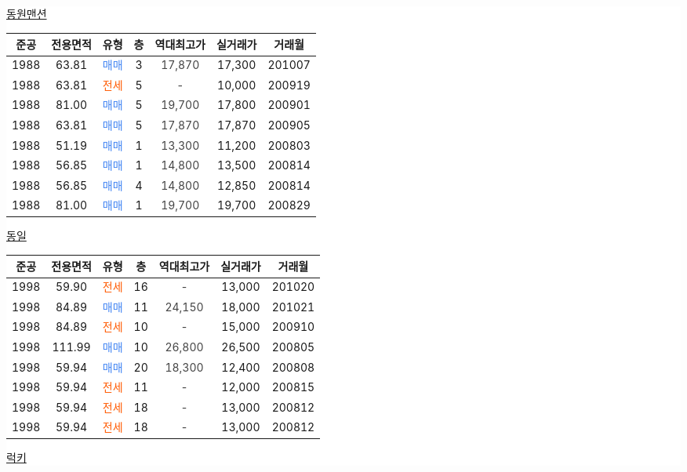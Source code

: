 
<script async src="//pagead2.googlesyndication.com/pagead/js/adsbygoogle.js"></script>

<ins class="adsbygoogle"
     style="display:block"
     data-ad-client="ca-pub-2446590836940007"
     data-ad-slot="1659523306"
     data-ad-format="auto"
     data-full-width-responsive="true"></ins>
<script>
(adsbygoogle = window.adsbygoogle || []).push({});
</script>


[동원맨션](https://search.naver.com/search.naver?query=%EB%B6%80%EC%82%B0%EA%B4%91%EC%97%AD%EC%8B%9C+%EB%B6%81%EA%B5%AC+%EB%A7%8C%EB%8D%95%EB%8F%99+%EB%8F%99%EC%9B%90%EB%A7%A8%EC%85%98)

|준공|전용면적|유형|층|역대최고가|실거래가|거래월|
|:---:|:---:|:---:|:---:|:---:|:---:|:---:|
|1988|63.81|<span style="color:#4285f3">매매</span>|3|<span style="color:#444444">17,870</span>|17,300|201007|
|1988|63.81|<span style="color:#ff5a00">전세</span>|5|<span style="color:#444444">-</span>|10,000|200919|
|1988|81.00|<span style="color:#4285f3">매매</span>|5|<span style="color:#444444">19,700</span>|17,800|200901|
|1988|63.81|<span style="color:#4285f3">매매</span>|5|<span style="color:#444444">17,870</span>|17,870|200905|
|1988|51.19|<span style="color:#4285f3">매매</span>|1|<span style="color:#444444">13,300</span>|11,200|200803|
|1988|56.85|<span style="color:#4285f3">매매</span>|1|<span style="color:#444444">14,800</span>|13,500|200814|
|1988|56.85|<span style="color:#4285f3">매매</span>|4|<span style="color:#444444">14,800</span>|12,850|200814|
|1988|81.00|<span style="color:#4285f3">매매</span>|1|<span style="color:#444444">19,700</span>|19,700|200829|

[동일](https://search.naver.com/search.naver?query=%EB%B6%80%EC%82%B0%EA%B4%91%EC%97%AD%EC%8B%9C+%EB%B6%81%EA%B5%AC+%EB%A7%8C%EB%8D%95%EB%8F%99+%EB%8F%99%EC%9D%BC)

|준공|전용면적|유형|층|역대최고가|실거래가|거래월|
|:---:|:---:|:---:|:---:|:---:|:---:|:---:|
|1998|59.90|<span style="color:#ff5a00">전세</span>|16|<span style="color:#444444">-</span>|13,000|201020|
|1998|84.89|<span style="color:#4285f3">매매</span>|11|<span style="color:#444444">24,150</span>|18,000|201021|
|1998|84.89|<span style="color:#ff5a00">전세</span>|10|<span style="color:#444444">-</span>|15,000|200910|
|1998|111.99|<span style="color:#4285f3">매매</span>|10|<span style="color:#444444">26,800</span>|26,500|200805|
|1998|59.94|<span style="color:#4285f3">매매</span>|20|<span style="color:#444444">18,300</span>|12,400|200808|
|1998|59.94|<span style="color:#ff5a00">전세</span>|11|<span style="color:#444444">-</span>|12,000|200815|
|1998|59.94|<span style="color:#ff5a00">전세</span>|18|<span style="color:#444444">-</span>|13,000|200812|
|1998|59.94|<span style="color:#ff5a00">전세</span>|18|<span style="color:#444444">-</span>|13,000|200812|

[럭키](https://search.naver.com/search.naver?query=%EB%B6%80%EC%82%B0%EA%B4%91%EC%97%AD%EC%8B%9C+%EB%B6%81%EA%B5%AC+%EB%A7%8C%EB%8D%95%EB%8F%99+%EB%9F%AD%ED%82%A4)
